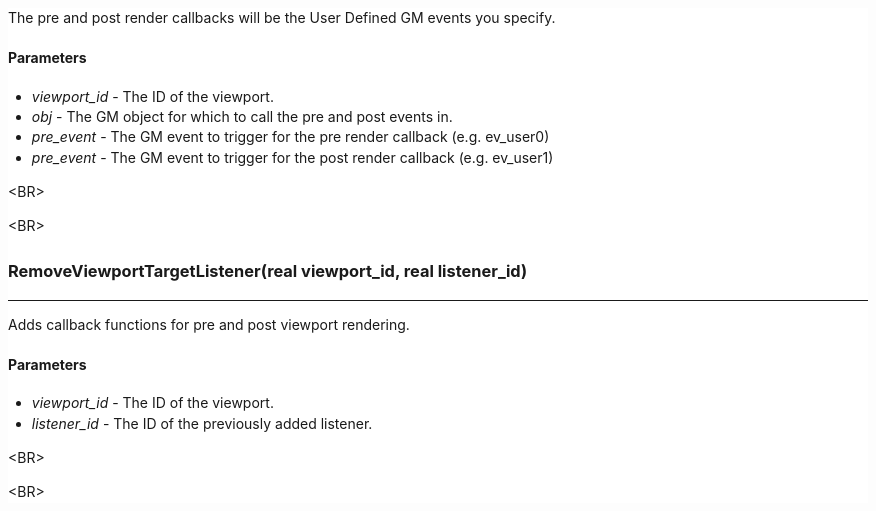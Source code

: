 The pre and post render callbacks will be the User Defined GM events you specify.
#### Parameters ####
  * _viewport\_id_ - The ID of the viewport.
  * _obj_ - The GM object for which to call the pre and post events in.
  * _pre\_event_ - The GM event to trigger for the pre render callback (e.g. ev\_user0)
  * _pre\_event_ - The GM event to trigger for the post render callback (e.g. ev\_user1)


&lt;BR&gt;




&lt;BR&gt;


### RemoveViewportTargetListener(real viewport\_id, real listener\_id) ###

---

Adds callback functions for pre and post viewport rendering.
#### Parameters ####
  * _viewport\_id_ - The ID of the viewport.
  * _listener\_id_ - The ID of the previously added listener.


&lt;BR&gt;




&lt;BR&gt;

